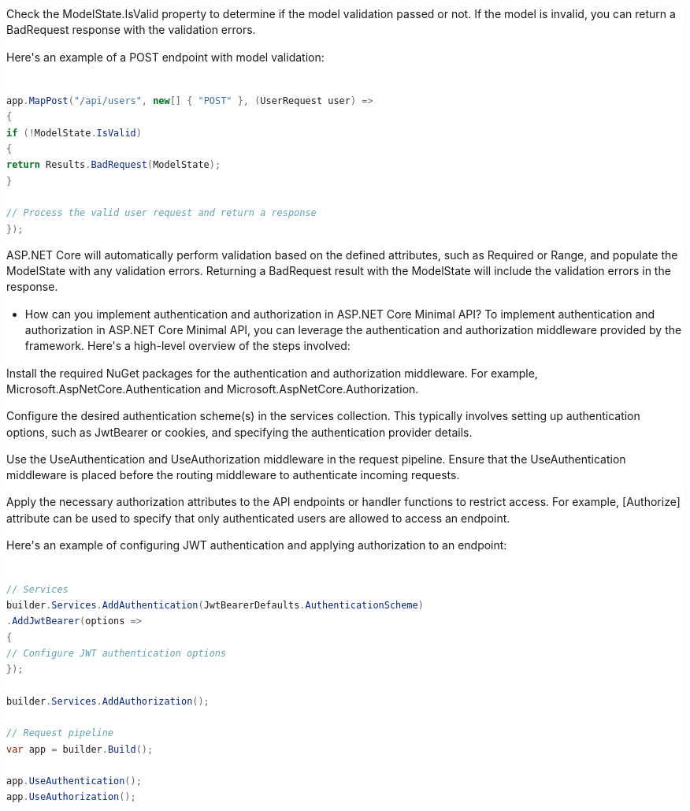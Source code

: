 

Check the ModelState.IsValid property to determine if the model validation passed or not. If the model is invalid, you can return a BadRequest response with the validation errors.



Here's an example of a POST endpoint with model validation:
```csharp

app.MapPost("/api/users", new[] { "POST" }, (UserRequest user) =>
{
if (!ModelState.IsValid)
{
return Results.BadRequest(ModelState);
}

// Process the valid user request and return a response
});
```
ASP.NET Core will automatically perform validation based on the defined attributes, such as Required or Range, and populate the ModelState with any validation errors. Returning a BadRequest result with the ModelState will include the validation errors in the response.



- How can you implement authentication and authorization in ASP.NET Core Minimal API?
  To implement authentication and authorization in ASP.NET Core Minimal API, you can leverage the authentication and authorization middleware provided by the framework. Here's a high-level overview of the steps involved:



Install the required NuGet packages for the authentication and authorization middleware. For example, Microsoft.AspNetCore.Authentication and Microsoft.AspNetCore.Authorization.



Configure the desired authentication scheme(s) in the services collection. This typically involves setting up authentication options, such as JwtBearer or cookies, and specifying the authentication provider details.



Use the UseAuthentication and UseAuthorization middleware in the request pipeline. Ensure that the UseAuthentication middleware is placed before the routing middleware to authenticate incoming requests.



Apply the necessary authorization attributes to the API endpoints or handler functions to restrict access. For example, [Authorize] attribute can be used to specify that only authenticated users are allowed to access an endpoint.



Here's an example of configuring JWT authentication and applying authorization to an endpoint:
```csharp

// Services
builder.Services.AddAuthentication(JwtBearerDefaults.AuthenticationScheme)
.AddJwtBearer(options =>
{
// Configure JWT authentication options
});

builder.Services.AddAuthorization();

// Request pipeline
var app = builder.Build();

app.UseAuthentication();
app.UseAuthorization();

```